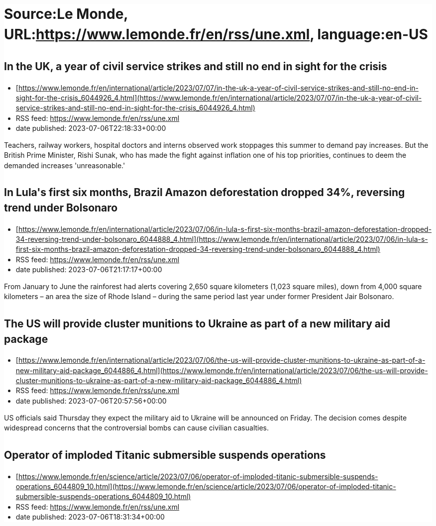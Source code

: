 # Source:Le Monde, URL:https://www.lemonde.fr/en/rss/une.xml, language:en-US

## In the UK, a year of civil service strikes and still no end in sight for the crisis
 - [https://www.lemonde.fr/en/international/article/2023/07/07/in-the-uk-a-year-of-civil-service-strikes-and-still-no-end-in-sight-for-the-crisis_6044926_4.html](https://www.lemonde.fr/en/international/article/2023/07/07/in-the-uk-a-year-of-civil-service-strikes-and-still-no-end-in-sight-for-the-crisis_6044926_4.html)
 - RSS feed: https://www.lemonde.fr/en/rss/une.xml
 - date published: 2023-07-06T22:18:33+00:00

Teachers, railway workers, hospital doctors and interns observed work stoppages this summer to demand pay increases. But the British Prime Minister, Rishi Sunak, who has made the fight against inflation one of his top priorities, continues to deem the demanded increases 'unreasonable.'

## In Lula's first six months, Brazil Amazon deforestation dropped 34%, reversing trend under Bolsonaro
 - [https://www.lemonde.fr/en/international/article/2023/07/06/in-lula-s-first-six-months-brazil-amazon-deforestation-dropped-34-reversing-trend-under-bolsonaro_6044888_4.html](https://www.lemonde.fr/en/international/article/2023/07/06/in-lula-s-first-six-months-brazil-amazon-deforestation-dropped-34-reversing-trend-under-bolsonaro_6044888_4.html)
 - RSS feed: https://www.lemonde.fr/en/rss/une.xml
 - date published: 2023-07-06T21:17:17+00:00

From January to June the rainforest had alerts covering 2,650 square kilometers (1,023 square miles), down from 4,000 square kilometers – an area the size of Rhode Island – during the same period last year under former President Jair Bolsonaro.

## The US will provide cluster munitions to Ukraine as part of a new military aid package
 - [https://www.lemonde.fr/en/international/article/2023/07/06/the-us-will-provide-cluster-munitions-to-ukraine-as-part-of-a-new-military-aid-package_6044886_4.html](https://www.lemonde.fr/en/international/article/2023/07/06/the-us-will-provide-cluster-munitions-to-ukraine-as-part-of-a-new-military-aid-package_6044886_4.html)
 - RSS feed: https://www.lemonde.fr/en/rss/une.xml
 - date published: 2023-07-06T20:57:56+00:00

US officials said Thursday they expect the military aid to Ukraine will be announced on Friday. The decision comes despite widespread concerns that the controversial bombs can cause civilian casualties.

## Operator of imploded Titanic submersible suspends operations
 - [https://www.lemonde.fr/en/science/article/2023/07/06/operator-of-imploded-titanic-submersible-suspends-operations_6044809_10.html](https://www.lemonde.fr/en/science/article/2023/07/06/operator-of-imploded-titanic-submersible-suspends-operations_6044809_10.html)
 - RSS feed: https://www.lemonde.fr/en/rss/une.xml
 - date published: 2023-07-06T18:31:34+00:00
